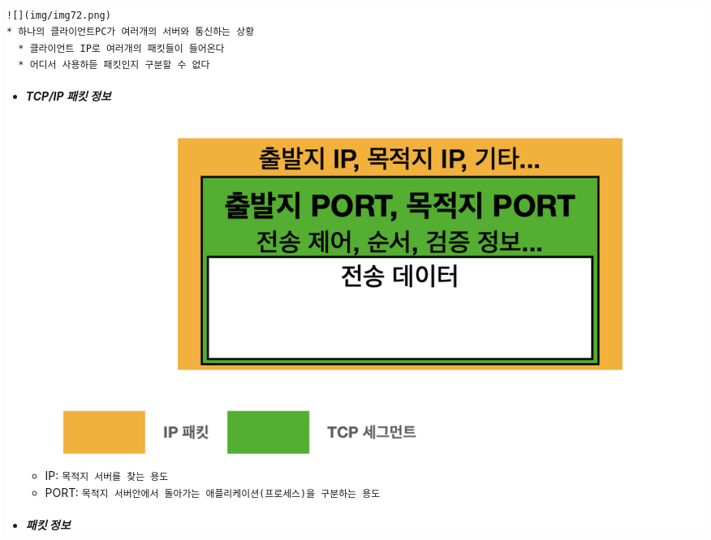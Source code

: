     ![](img/img72.png)
    * 하나의 클라이언트PC가 여러개의 서버와 통신하는 상황
      * 클라이언트 IP로 여러개의 패킷들이 들어온다
      * 어디서 사용하듣 패킷인지 구분할 수 없다
  * ##### TCP/IP 패킷 정보
    ![](img/img73.png) 
    * IP: `목적지 서버를 찾는 용도`
    * PORT: `목적지 서버안에서 돌아가는 애플리케이션(프로세스)을 구분하는 용도`
  * ##### 패킷 정보
